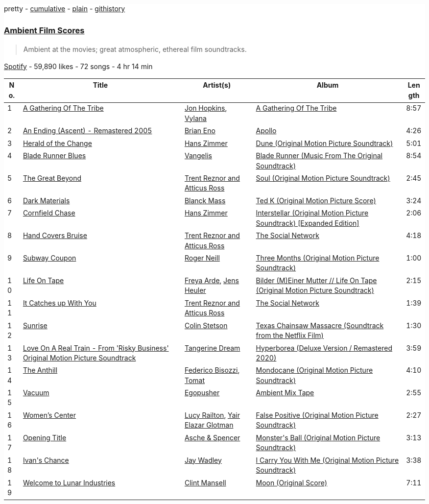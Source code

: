 pretty - [cumulative](/playlists/cumulative/37i9dQZF1DX8SxUtY6PbgZ.md) - [plain](/playlists/plain/37i9dQZF1DX8SxUtY6PbgZ) - [githistory](https://github.githistory.xyz/mackorone/spotify-playlist-archive/blob/main/playlists/plain/37i9dQZF1DX8SxUtY6PbgZ)

### [Ambient Film Scores](https://open.spotify.com/playlist/37i9dQZF1DX8SxUtY6PbgZ)

> Ambient at the movies; great atmospheric, ethereal film soundtracks.

[Spotify](https://open.spotify.com/user/spotify) - 59,890 likes - 72 songs - 4 hr 14 min

| No. | Title | Artist(s) | Album | Length |
|---|---|---|---|---|
| 1 | [A Gathering Of The Tribe](https://open.spotify.com/track/0TjhUnp64Xo4MpPeLXFd9W) | [Jon Hopkins](https://open.spotify.com/artist/7yxi31szvlbwvKq9dYOmFI), [Vylana](https://open.spotify.com/artist/6NDHQ6GcwKEA6BKvIIuFpn) | [A Gathering Of The Tribe](https://open.spotify.com/album/6Du66cvAKHGkq4DHnwgEFX) | 8:57 |
| 2 | [An Ending \(Ascent\) \- Remastered 2005](https://open.spotify.com/track/1vgSaC0BPlL6LEm4Xsx59J) | [Brian Eno](https://open.spotify.com/artist/7MSUfLeTdDEoZiJPDSBXgi) | [Apollo](https://open.spotify.com/album/1Z2jkEtW5Sc9wWVxUgyG0E) | 4:26 |
| 3 | [Herald of the Change](https://open.spotify.com/track/4eYtg015W15Ik5dUGzFXje) | [Hans Zimmer](https://open.spotify.com/artist/0YC192cP3KPCRWx8zr8MfZ) | [Dune \(Original Motion Picture Soundtrack\)](https://open.spotify.com/album/56k8ay5oE5apR61WIeE4wQ) | 5:01 |
| 4 | [Blade Runner Blues](https://open.spotify.com/track/575blCgesVtCu0HEYaIcas) | [Vangelis](https://open.spotify.com/artist/4P70aqttdpJ9vuYFDmf7f6) | [Blade Runner \(Music From The Original Soundtrack\)](https://open.spotify.com/album/6NkuCdMz5tGmHbOXAWbtCW) | 8:54 |
| 5 | [The Great Beyond](https://open.spotify.com/track/5q1WdNAToEwsEcW0xFbodg) | [Trent Reznor and Atticus Ross](https://open.spotify.com/artist/6cadOIa5DTh6a5mGo5r4bh) | [Soul \(Original Motion Picture Soundtrack\)](https://open.spotify.com/album/2ffRAIZdlGEwnYE5ytIw88) | 2:45 |
| 6 | [Dark Materials](https://open.spotify.com/track/1PqBbPkPnR7LxF863SINl5) | [Blanck Mass](https://open.spotify.com/artist/73LvjicByRK5LazcQYZMAY) | [Ted K \(Original Motion Picture Score\)](https://open.spotify.com/album/5vPILD4gVccPDNboEqY0tn) | 3:24 |
| 7 | [Cornfield Chase](https://open.spotify.com/track/6pWgRkpqVfxnj3WuIcJ7WP) | [Hans Zimmer](https://open.spotify.com/artist/0YC192cP3KPCRWx8zr8MfZ) | [Interstellar \(Original Motion Picture Soundtrack\) \[Expanded Edition\]](https://open.spotify.com/album/3B61kSKTxlY36cYgzvf3cP) | 2:06 |
| 8 | [Hand Covers Bruise](https://open.spotify.com/track/1v0uVPU6BWcbog5BiWLWVa) | [Trent Reznor and Atticus Ross](https://open.spotify.com/artist/6cadOIa5DTh6a5mGo5r4bh) | [The Social Network](https://open.spotify.com/album/1ijkFiMeHopKkHyvQCWxUa) | 4:18 |
| 9 | [Subway Coupon](https://open.spotify.com/track/3nPItFQ7CgTMVwj00wS2i3) | [Roger Neill](https://open.spotify.com/artist/5uIsAGdhVwyi5n2HAvlyk9) | [Three Months \(Original Motion Picture Soundtrack\)](https://open.spotify.com/album/4xwJiuypJQIJYgWjOrI3gy) | 1:00 |
| 10 | [Life On Tape](https://open.spotify.com/track/0XqtzBaueXfpGcPCUukEr1) | [Freya Arde](https://open.spotify.com/artist/7oizdx4Ik6jUKnjOqEeiMi), [Jens Heuler](https://open.spotify.com/artist/21FjJq2SXdAjWDdrOn4goi) | [Bilder \(M\)Einer Mutter // Life On Tape \(Original Motion Picture Soundtrack\)](https://open.spotify.com/album/6uHwICbvHLDCzfi1s90pwd) | 2:15 |
| 11 | [It Catches up With You](https://open.spotify.com/track/2cryrajucGmbV6mwNUhQPB) | [Trent Reznor and Atticus Ross](https://open.spotify.com/artist/6cadOIa5DTh6a5mGo5r4bh) | [The Social Network](https://open.spotify.com/album/1ijkFiMeHopKkHyvQCWxUa) | 1:39 |
| 12 | [Sunrise](https://open.spotify.com/track/0ATEEf6nfgpLXRKN9ETxnB) | [Colin Stetson](https://open.spotify.com/artist/4G6HhUUQ1LgyYnA2WJppf8) | [Texas Chainsaw Massacre \(Soundtrack from the Netflix Film\)](https://open.spotify.com/album/5vbAIkPHM50aGUu41htjH2) | 1:30 |
| 13 | [Love On A Real Train \- From 'Risky Business' Original Motion Picture Soundtrack](https://open.spotify.com/track/0DYCw5AZIX3S11QQUiPiqN) | [Tangerine Dream](https://open.spotify.com/artist/1BGN1IdyiSR0ZYrkoKNchl) | [Hyperborea \(Deluxe Version / Remastered 2020\)](https://open.spotify.com/album/4Mft3FkYzPHdWTmRW0yS1U) | 3:59 |
| 14 | [The Anthill](https://open.spotify.com/track/4n5kRbXI5OJvZjHz4J9sj7) | [Federico Bisozzi](https://open.spotify.com/artist/16a53ClNidSSeOXww0IQcU), [Tomat](https://open.spotify.com/artist/7Ck8FJaW9VeG2SpWuhvOsa) | [Mondocane \(Original Motion Picture Soundtrack\)](https://open.spotify.com/album/1Rcce6AQnDXcSe0jTZDO6e) | 4:10 |
| 15 | [Vacuum](https://open.spotify.com/track/4TM98xnatOQ1AAzpgfOOLX) | [Egopusher](https://open.spotify.com/artist/6OyLCLGxOLOnQK1MrXBVuz) | [Ambient Mix Tape](https://open.spotify.com/album/2RM4GLMLWBrXCEzz0XL1BM) | 2:55 |
| 16 | [Women’s Center](https://open.spotify.com/track/6vzJLH7CWh299zktIPDQa7) | [Lucy Railton](https://open.spotify.com/artist/7Gqr7VNPRfacOcjlqORrq9), [Yair Elazar Glotman](https://open.spotify.com/artist/5WauIMQCkt1pLvm15mi22B) | [False Positive \(Original Motion Picture Soundtrack\)](https://open.spotify.com/album/0D4jvYPgo9QBfmm0qS83if) | 2:27 |
| 17 | [Opening Title](https://open.spotify.com/track/6zrCYtsrqdLR4l3BXO8FVK) | [Asche & Spencer](https://open.spotify.com/artist/0nF3Xx2b9h9hBc1m0Alc10) | [Monster's Ball \(Original Motion Picture Soundtrack\)](https://open.spotify.com/album/5cgVsvUZqOIbZOL4otaGXS) | 3:13 |
| 18 | [Ivan's Chance](https://open.spotify.com/track/5moqgAplFVb8WuMucLjGLf) | [Jay Wadley](https://open.spotify.com/artist/2PeCz2k4MORlxOMjTXFp6o) | [I Carry You With Me \(Original Motion Picture Soundtrack\)](https://open.spotify.com/album/5hw7AHVyCJwscdUkeT8d1a) | 3:38 |
| 19 | [Welcome to Lunar Industries](https://open.spotify.com/track/4NkxNXR19hl20qlB2DOgAx) | [Clint Mansell](https://open.spotify.com/artist/01xiB0IlXMXy3wrrotgDnU) | [Moon \(Original Score\)](https://open.spotify.com/album/0ux9vxJhJoFKaD66UH3160) | 7:11 |
